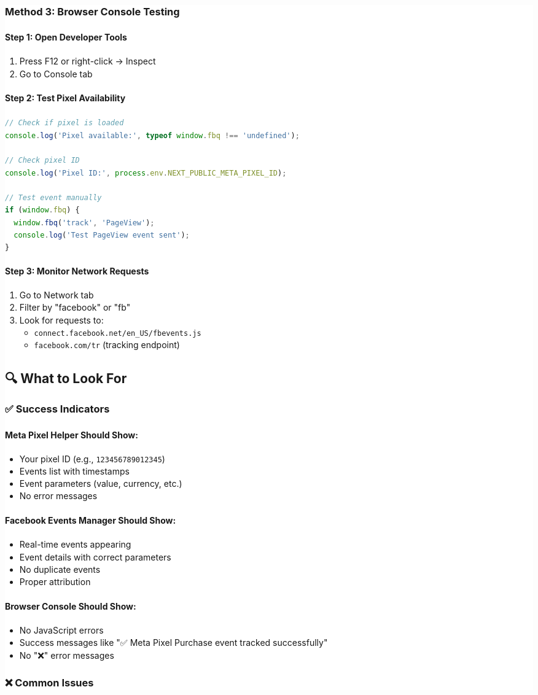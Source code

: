### Method 3: Browser Console Testing

#### Step 1: Open Developer Tools
1. Press F12 or right-click → Inspect
2. Go to Console tab

#### Step 2: Test Pixel Availability
```javascript
// Check if pixel is loaded
console.log('Pixel available:', typeof window.fbq !== 'undefined');

// Check pixel ID
console.log('Pixel ID:', process.env.NEXT_PUBLIC_META_PIXEL_ID);

// Test event manually
if (window.fbq) {
  window.fbq('track', 'PageView');
  console.log('Test PageView event sent');
}
```

#### Step 3: Monitor Network Requests
1. Go to Network tab
2. Filter by "facebook" or "fb"
3. Look for requests to:
   - `connect.facebook.net/en_US/fbevents.js`
   - `facebook.com/tr` (tracking endpoint)

## 🔍 What to Look For

### ✅ Success Indicators

#### Meta Pixel Helper Should Show:
- Your pixel ID (e.g., `123456789012345`)
- Events list with timestamps
- Event parameters (value, currency, etc.)
- No error messages

#### Facebook Events Manager Should Show:
- Real-time events appearing
- Event details with correct parameters
- No duplicate events
- Proper attribution

#### Browser Console Should Show:
- No JavaScript errors
- Success messages like "✅ Meta Pixel Purchase event tracked successfully"
- No "❌" error messages

### ❌ Common Issues
